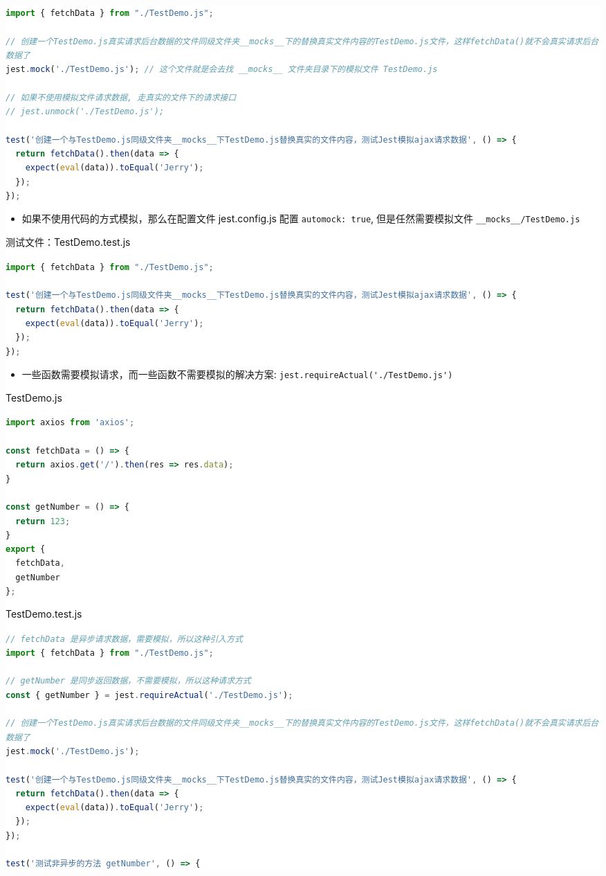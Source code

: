 ```js
import { fetchData } from "./TestDemo.js";

// 创建一个TestDemo.js真实请求后台数据的文件同级文件夹__mocks__下的替换真实文件内容的TestDemo.js文件，这样fetchData()就不会真实请求后台数据了
jest.mock('./TestDemo.js'); // 这个文件就是会去找 __mocks__ 文件夹目录下的模拟文件 TestDemo.js

// 如果不使用模拟文件请求数据, 走真实的文件下的请求接口
// jest.unmock('./TestDemo.js');

test('创建一个与TestDemo.js同级文件夹__mocks__下TestDemo.js替换真实的文件内容，测试Jest模拟ajax请求数据', () => {
  return fetchData().then(data => {
    expect(eval(data)).toEqual('Jerry');
  });
});
```

- 如果不使用代码的方式模拟，那么在配置文件 jest.config.js 配置 `automock: true`, 但是任然需要模拟文件 `__mocks__/TestDemo.js`

测试文件：TestDemo.test.js

```js
import { fetchData } from "./TestDemo.js";

test('创建一个与TestDemo.js同级文件夹__mocks__下TestDemo.js替换真实的文件内容，测试Jest模拟ajax请求数据', () => {
  return fetchData().then(data => {
    expect(eval(data)).toEqual('Jerry');
  });
});
```

- 一些函数需要模拟请求，而一些函数不需要模拟的解决方案: `jest.requireActual('./TestDemo.js')`

TestDemo.js

```js
import axios from 'axios';

const fetchData = () => {
  return axios.get('/').then(res => res.data);
}

const getNumber = () => {
  return 123;
}
export {
  fetchData,
  getNumber
};
```

TestDemo.test.js

```js
// fetchData 是异步请求数据，需要模拟，所以这种引入方式
import { fetchData } from "./TestDemo.js";

// getNumber 是同步返回数据，不需要模拟，所以这种请求方式
const { getNumber } = jest.requireActual('./TestDemo.js');

// 创建一个TestDemo.js真实请求后台数据的文件同级文件夹__mocks__下的替换真实文件内容的TestDemo.js文件，这样fetchData()就不会真实请求后台数据了
jest.mock('./TestDemo.js');

test('创建一个与TestDemo.js同级文件夹__mocks__下TestDemo.js替换真实的文件内容，测试Jest模拟ajax请求数据', () => {
  return fetchData().then(data => {
    expect(eval(data)).toEqual('Jerry');
  });
});

test('测试非异步的方法 getNumber', () => {
```